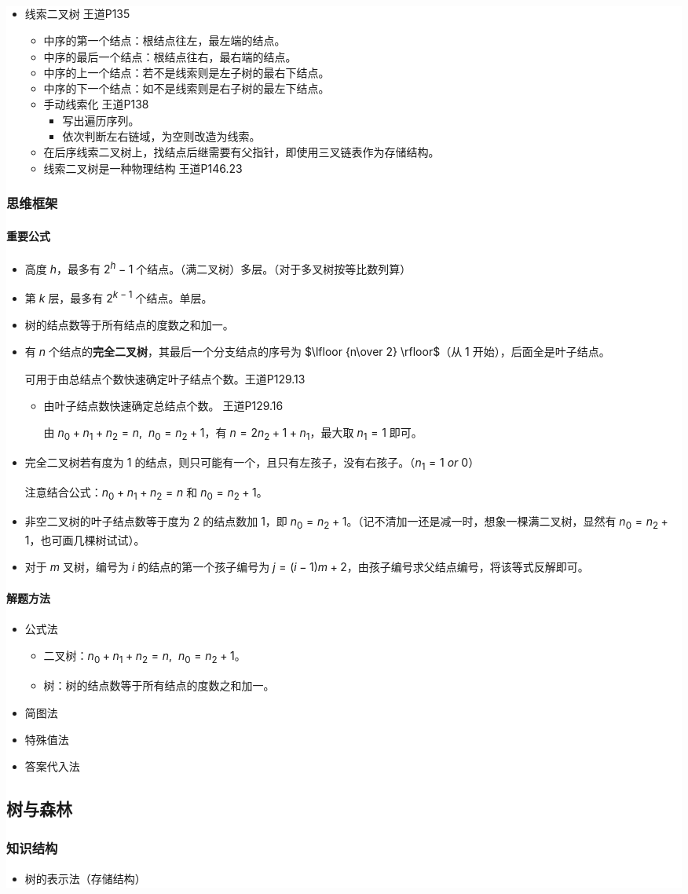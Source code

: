   - 线索二叉树 王道P135
  
    - 中序的第一个结点：根结点往左，最左端的结点。
    - 中序的最后一个结点：根结点往右，最右端的结点。
    - 中序的上一个结点：若不是线索则是左子树的最右下结点。
    - 中序的下一个结点：如不是线索则是右子树的最左下结点。
    - 手动线索化 王道P138
    	- 写出遍历序列。
    	- 依次判断左右链域，为空则改造为线索。
    - 在后序线索二叉树上，找结点后继需要有父指针，即使用三叉链表作为存储结构。
    - 线索二叉树是一种物理结构 王道P146.23


### 思维框架

#### 重要公式

- 高度 $h$，最多有 $2^h-1$ 个结点。（满二叉树）多层。（对于多叉树按等比数列算）

- 第 $k$ 层，最多有 $2^{k-1}$ 个结点。单层。

- 树的结点数等于所有结点的度数之和加一。

- 有 $n$ 个结点的**完全二叉树**，其最后一个分支结点的序号为 $\lfloor {n\over 2} \rfloor$（从 $1$ 开始），后面全是叶子结点。

	可用于由总结点个数快速确定叶子结点个数。王道P129.13

	- 由叶子结点数快速确定总结点个数。 王道P129.16

		由 $n_0 + n_1 + n_2 = n,\ \ n_0 = n_2 + 1$，有 $n = 2n_2 + 1 + n_1$，最大取 $n_1 = 1$ 即可。

- 完全二叉树若有度为 $1$ 的结点，则只可能有一个，且只有左孩子，没有右孩子。（$n_1 = 1\ or\ 0$）

	注意结合公式：$n_0 + n_1 + n_2 = n$ 和 $n_0 = n_2 + 1$。

- 非空二叉树的叶子结点数等于度为 $2$ 的结点数加 $1$，即 $n_0 = n_2 + 1$。（记不清加一还是减一时，想象一棵满二叉树，显然有 $n_0 = n_2 + 1$，也可画几棵树试试）。

- 对于 $m$ 叉树，编号为 $i$ 的结点的第一个孩子编号为 $j = (i-1)m + 2$，由孩子编号求父结点编号，将该等式反解即可。

#### 解题方法

- 公式法

  - 二叉树：$n_0 + n_1 + n_2 = n,\ \ n_0 = n_2 + 1$。

  - 树：树的结点数等于所有结点的度数之和加一。

- 简图法

- 特殊值法

- 答案代入法

## 树与森林

### 知识结构

- 树的表示法（存储结构）
